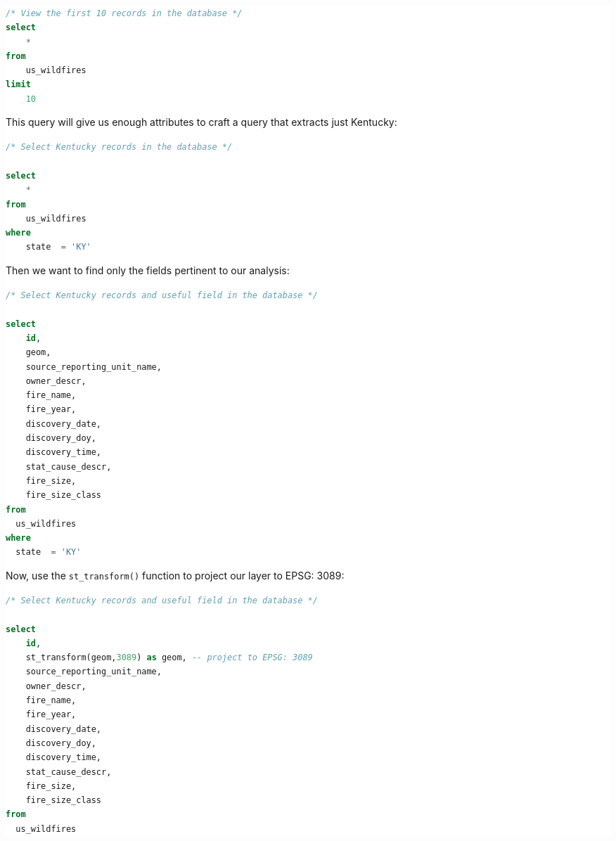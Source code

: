 
```sql
/* View the first 10 records in the database */
select
    *
from
    us_wildfires
limit
    10

```
This query will give us enough attributes to craft a query that extracts just Kentucky:

```sql
/* Select Kentucky records in the database */

select
    *
from
    us_wildfires
where
    state  = 'KY'

```
Then we want to find only the fields pertinent to our analysis:
```sql
/* Select Kentucky records and useful field in the database */

select
	id,
	geom,
	source_reporting_unit_name,
	owner_descr,
	fire_name,
	fire_year,
	discovery_date,
	discovery_doy,
	discovery_time,
	stat_cause_descr,
	fire_size,
	fire_size_class
from
  us_wildfires
where
  state  = 'KY'
```

Now, use the `st_transform()` function to project our layer to EPSG: 3089:

```sql
/* Select Kentucky records and useful field in the database */

select
  	id,
	st_transform(geom,3089) as geom, -- project to EPSG: 3089
	source_reporting_unit_name,
	owner_descr,
	fire_name,
	fire_year,
	discovery_date,
	discovery_doy,
	discovery_time,
	stat_cause_descr,
	fire_size,
	fire_size_class
from
  us_wildfires
```